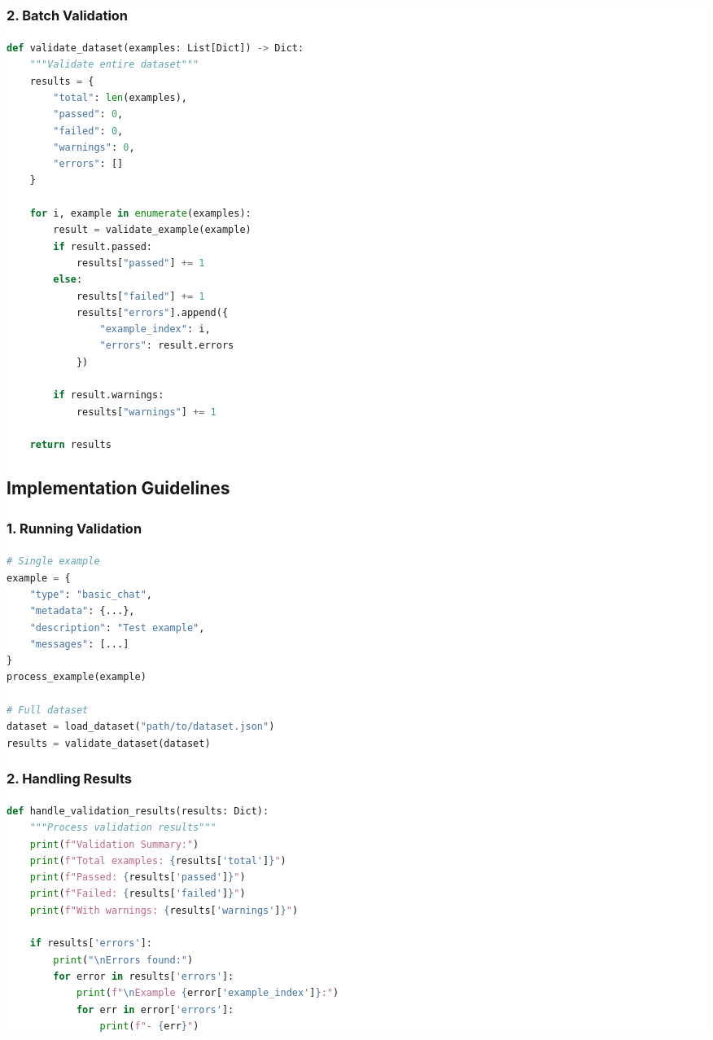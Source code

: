 ### 2. Batch Validation
```python
def validate_dataset(examples: List[Dict]) -> Dict:
    """Validate entire dataset"""
    results = {
        "total": len(examples),
        "passed": 0,
        "failed": 0,
        "warnings": 0,
        "errors": []
    }
    
    for i, example in enumerate(examples):
        result = validate_example(example)
        if result.passed:
            results["passed"] += 1
        else:
            results["failed"] += 1
            results["errors"].append({
                "example_index": i,
                "errors": result.errors
            })
        
        if result.warnings:
            results["warnings"] += 1
    
    return results
```

## Implementation Guidelines

### 1. Running Validation
```python
# Single example
example = {
    "type": "basic_chat",
    "metadata": {...},
    "description": "Test example",
    "messages": [...]
}
process_example(example)

# Full dataset
dataset = load_dataset("path/to/dataset.json")
results = validate_dataset(dataset)
```

### 2. Handling Results
```python
def handle_validation_results(results: Dict):
    """Process validation results"""
    print(f"Validation Summary:")
    print(f"Total examples: {results['total']}")
    print(f"Passed: {results['passed']}")
    print(f"Failed: {results['failed']}")
    print(f"With warnings: {results['warnings']}")
    
    if results['errors']:
        print("\nErrors found:")
        for error in results['errors']:
            print(f"\nExample {error['example_index']}:")
            for err in error['errors']:
                print(f"- {err}")
```